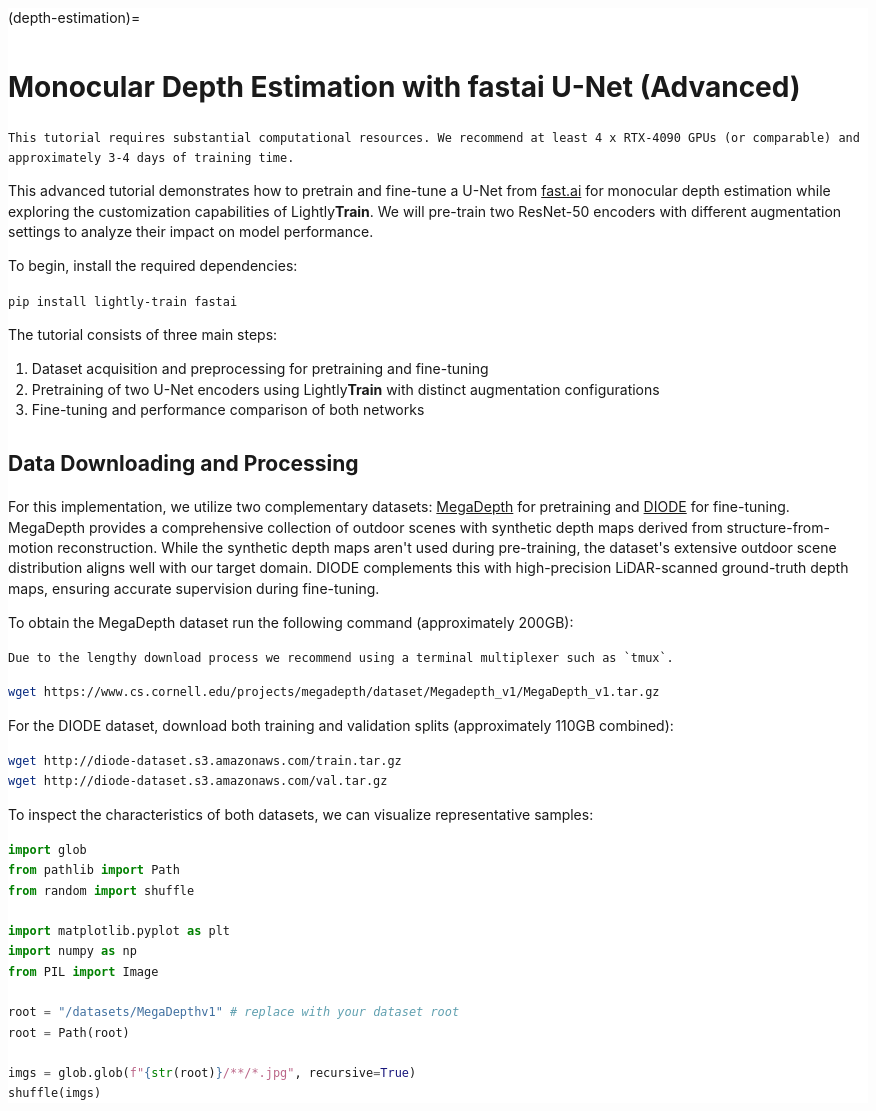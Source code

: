 (depth-estimation)=

# Monocular Depth Estimation with fastai U-Net (Advanced)

```{important}
This tutorial requires substantial computational resources. We recommend at least 4 x RTX-4090 GPUs (or comparable) and approximately 3-4 days of training time.
```

This advanced tutorial demonstrates how to pretrain and fine-tune a U-Net from [fast.ai](https://github.com/fastai/fastai) for monocular depth estimation while exploring the customization capabilities of Lightly**Train**. We will pre-train two ResNet-50 encoders with different augmentation settings to analyze their impact on model performance.

To begin, install the required dependencies:

```bash
pip install lightly-train fastai
```

The tutorial consists of three main steps:

1. Dataset acquisition and preprocessing for pretraining and fine-tuning
1. Pretraining of two U-Net encoders using Lightly**Train** with distinct augmentation configurations
1. Fine-tuning and performance comparison of both networks

## Data Downloading and Processing

For this implementation, we utilize two complementary datasets: [MegaDepth](https://www.cs.cornell.edu/projects/megadepth/) for pretraining and [DIODE](https://diode-dataset.org/) for fine-tuning. MegaDepth provides a comprehensive collection of outdoor scenes with synthetic depth maps derived from structure-from-motion reconstruction. While the synthetic depth maps aren't used during pre-training, the dataset's extensive outdoor scene distribution aligns well with our target domain. DIODE complements this with high-precision LiDAR-scanned ground-truth depth maps, ensuring accurate supervision during fine-tuning.

To obtain the MegaDepth dataset run the following command (approximately 200GB):

```{note}
Due to the lengthy download process we recommend using a terminal multiplexer such as `tmux`.
```

```bash
wget https://www.cs.cornell.edu/projects/megadepth/dataset/Megadepth_v1/MegaDepth_v1.tar.gz
```

For the DIODE dataset, download both training and validation splits (approximately 110GB combined):

```bash
wget http://diode-dataset.s3.amazonaws.com/train.tar.gz
wget http://diode-dataset.s3.amazonaws.com/val.tar.gz
```

To inspect the characteristics of both datasets, we can visualize representative samples:

```python
import glob
from pathlib import Path
from random import shuffle

import matplotlib.pyplot as plt
import numpy as np
from PIL import Image

root = "/datasets/MegaDepthv1" # replace with your dataset root
root = Path(root)

imgs = glob.glob(f"{str(root)}/**/*.jpg", recursive=True)
shuffle(imgs)
```